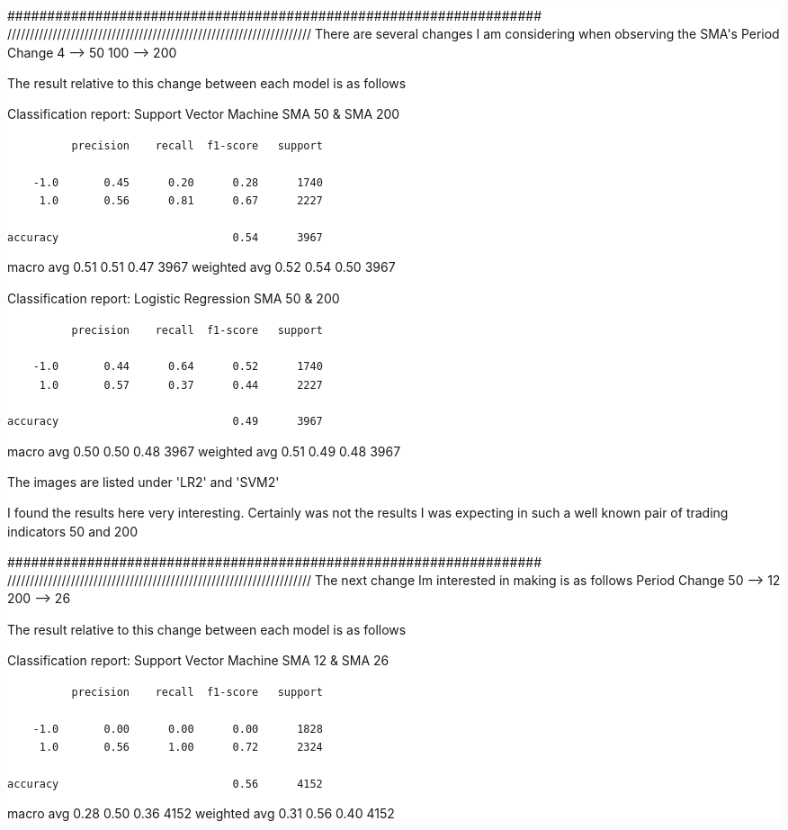 
###################################################################
///////////////////////////////////////////////////////////////////
There are several changes I am considering when observing the SMA's 
        Period Change
                4 --> 50
                100 --> 200

The result relative to this change between each model is as follows

Classification report: Support Vector Machine
SMA 50 & SMA 200

              precision    recall  f1-score   support

        -1.0       0.45      0.20      0.28      1740
         1.0       0.56      0.81      0.67      2227

    accuracy                           0.54      3967
   macro avg       0.51      0.51      0.47      3967
weighted avg       0.52      0.54      0.50      3967




Classification report: Logistic Regression
SMA 50 & 200 

              precision    recall  f1-score   support

        -1.0       0.44      0.64      0.52      1740
         1.0       0.57      0.37      0.44      2227

    accuracy                           0.49      3967
   macro avg       0.50      0.50      0.48      3967
weighted avg       0.51      0.49      0.48      3967

The images are listed under 'LR2' and 'SVM2'

I found the results here very interesting. Certainly was not the results I was expecting in such a well known pair of trading indicators 50 and 200

###################################################################
///////////////////////////////////////////////////////////////////
The next change Im interested in making is as follows
        Period Change 
                50 --> 12
                200 --> 26

The result relative to this change between each model is as follows

Classification report: Support Vector Machine
SMA 12 & SMA 26

              precision    recall  f1-score   support

        -1.0       0.00      0.00      0.00      1828
         1.0       0.56      1.00      0.72      2324

    accuracy                           0.56      4152
   macro avg       0.28      0.50      0.36      4152
weighted avg       0.31      0.56      0.40      4152
